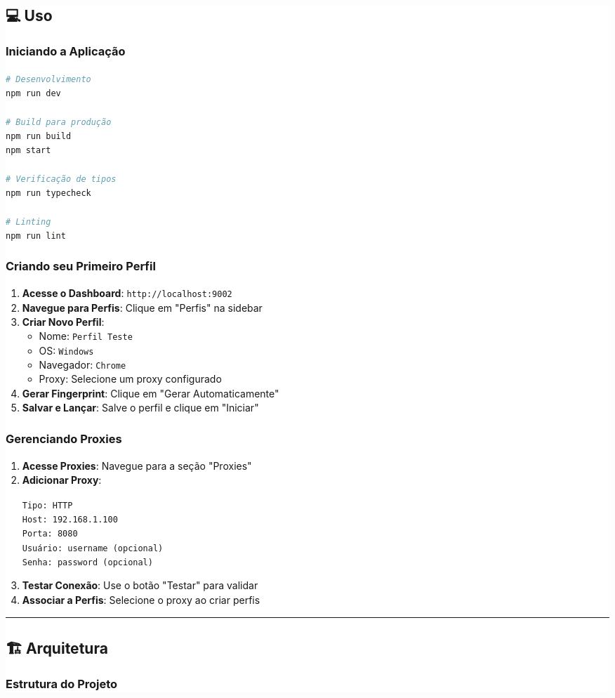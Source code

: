 
## 💻 Uso

### Iniciando a Aplicação

```bash
# Desenvolvimento
npm run dev

# Build para produção
npm run build
npm start

# Verificação de tipos
npm run typecheck

# Linting
npm run lint
```

### Criando seu Primeiro Perfil

1. **Acesse o Dashboard**: `http://localhost:9002`
2. **Navegue para Perfis**: Clique em "Perfis" na sidebar
3. **Criar Novo Perfil**:
   - Nome: `Perfil Teste`
   - OS: `Windows`
   - Navegador: `Chrome`
   - Proxy: Selecione um proxy configurado
4. **Gerar Fingerprint**: Clique em "Gerar Automaticamente"
5. **Salvar e Lançar**: Salve o perfil e clique em "Iniciar"

### Gerenciando Proxies

1. **Acesse Proxies**: Navegue para a seção "Proxies"
2. **Adicionar Proxy**:
   ```
   Tipo: HTTP
   Host: 192.168.1.100
   Porta: 8080
   Usuário: username (opcional)
   Senha: password (opcional)
   ```
3. **Testar Conexão**: Use o botão "Testar" para validar
4. **Associar a Perfis**: Selecione o proxy ao criar perfis

---

## 🏗️ Arquitetura

### Estrutura do Projeto
